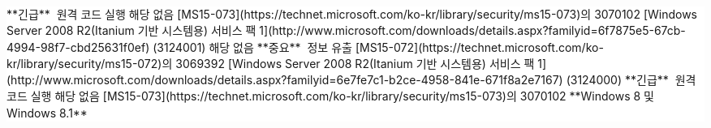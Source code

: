 </td>
<td style="border:1px solid black;">
**긴급**   
원격 코드 실행

</td>
<td style="border:1px solid black;" colspan="2">
해당 없음

</td>
<td style="border:1px solid black;">
[MS15-073](https://technet.microsoft.com/ko-kr/library/security/ms15-073)의 3070102

</td>
</tr>
<tr>
<td style="border:1px solid black;">
[Windows Server 2008 R2(Itanium 기반 시스템용) 서비스 팩 1](http://www.microsoft.com/downloads/details.aspx?familyid=6f7875e5-67cb-4994-98f7-cbd25631f0ef)  
(3124001)

</td>
<td style="border:1px solid black;">
해당 없음

</td>
<td style="border:1px solid black;" colspan="2">
**중요**   
정보 유출

</td>
<td style="border:1px solid black;">
[MS15-072](https://technet.microsoft.com/ko-kr/library/security/ms15-072)의 3069392

</td>
</tr>
<tr>
<td style="border:1px solid black;">
[Windows Server 2008 R2(Itanium 기반 시스템용) 서비스 팩 1](http://www.microsoft.com/downloads/details.aspx?familyid=6e7fe7c1-b2ce-4958-841e-671f8a2e7167)  
(3124000)

</td>
<td style="border:1px solid black;">
**긴급**   
원격 코드 실행

</td>
<td style="border:1px solid black;" colspan="2">
해당 없음

</td>
<td style="border:1px solid black;">
[MS15-073](https://technet.microsoft.com/ko-kr/library/security/ms15-073)의 3070102

</td>
</tr>
<tr>
<td style="border:1px solid black;" colspan="5">
**Windows 8 및 Windows 8.1**

